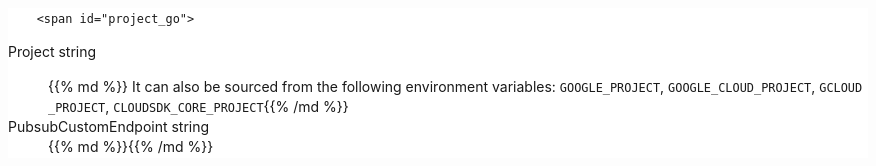         <span id="project_go">
<a href="#project_go" style="color: inherit; text-decoration: inherit;">Project</a>
</span>
        <span class="property-indicator"></span>
        <span class="property-type">string</span>
    </dt>
    <dd>{{% md %}} It can also be sourced from the following environment variables: `GOOGLE_PROJECT`, `GOOGLE_CLOUD_PROJECT`, `GCLOUD_PROJECT`, `CLOUDSDK_CORE_PROJECT`{{% /md %}}</dd><dt class="property-optional"
            title="Optional">
        <span id="pubsubcustomendpoint_go">
<a href="#pubsubcustomendpoint_go" style="color: inherit; text-decoration: inherit;">Pubsub<wbr>Custom<wbr>Endpoint</a>
</span>
        <span class="property-indicator"></span>
        <span class="property-type">string</span>
    </dt>
    <dd>{{% md %}}{{% /md %}}</dd><dt class="property-optional"
            title="Optional">
